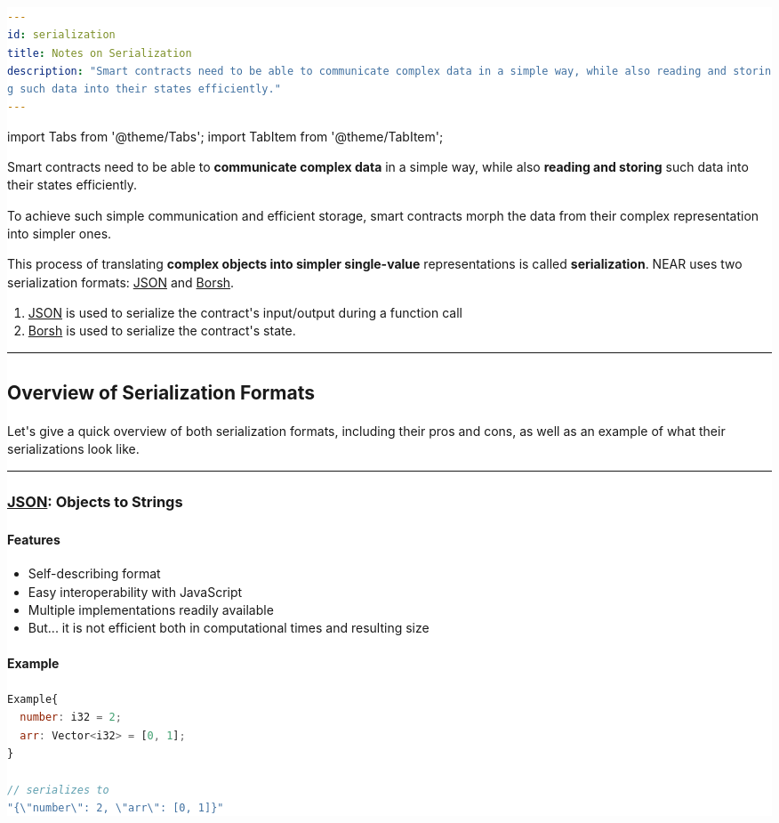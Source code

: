 ```yaml
---
id: serialization
title: Notes on Serialization
description: "Smart contracts need to be able to communicate complex data in a simple way, while also reading and storing such data into their states efficiently."
---
```


import Tabs from '@theme/Tabs';
import TabItem from '@theme/TabItem';

Smart contracts need to be able to **communicate complex data** in a simple way, while also **reading and storing** such data into their states efficiently.

To achieve such simple communication and efficient storage, smart contracts morph the data
from their complex representation into simpler ones.

This process of translating **complex objects into simpler single-value** representations is called
**serialization**. NEAR uses two serialization formats: [JSON](https://www.json.org/json-en.html) and
[Borsh](https://borsh.io/).
1. [JSON](https://www.json.org/json-en.html) is used to serialize the contract's input/output during a function call
2. [Borsh](https://borsh.io/) is used to serialize the contract's state.

---

## Overview of Serialization Formats

Let's give a quick overview of both serialization formats, including their pros and cons, as well as
an example of what their serializations look like.

<hr className="subsection" />

### [JSON](https://www.json.org/json-en.html): Objects to Strings

#### Features
 - Self-describing format
 - Easy interoperability with JavaScript
 - Multiple implementations readily available
 - But... it is not efficient both in computational times and resulting size

#### Example
```js
Example{
  number: i32 = 2;
  arr: Vector<i32> = [0, 1];
}

// serializes to
"{\"number\": 2, \"arr\": [0, 1]}"
```
